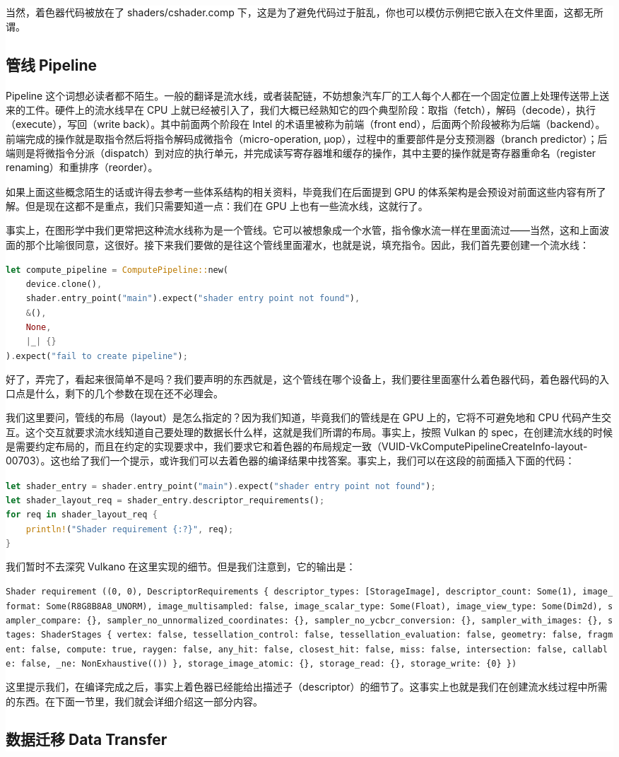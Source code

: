 当然，着色器代码被放在了 shaders/cshader.comp 下，这是为了避免代码过于脏乱，你也可以模仿示例把它嵌入在文件里面，这都无所谓。

## 管线 Pipeline

Pipeline 这个词想必读者都不陌生。一般的翻译是流水线，或者装配链，不妨想象汽车厂的工人每个人都在一个固定位置上处理传送带上送来的工件。硬件上的流水线早在 CPU 上就已经被引入了，我们大概已经熟知它的四个典型阶段：取指（fetch），解码（decode），执行（execute），写回（write back）。其中前面两个阶段在 Intel 的术语里被称为前端（front end），后面两个阶段被称为后端（backend）。前端完成的操作就是取指令然后将指令解码成微指令（micro-operation, μop），过程中的重要部件是分支预测器（branch predictor）；后端则是将微指令分派（dispatch）到对应的执行单元，并完成读写寄存器堆和缓存的操作，其中主要的操作就是寄存器重命名（register renaming）和重排序（reorder）。

如果上面这些概念陌生的话或许得去参考一些体系结构的相关资料，毕竟我们在后面提到 GPU 的体系架构是会预设对前面这些内容有所了解。但是现在这都不是重点，我们只需要知道一点：我们在 GPU 上也有一些流水线，这就行了。

事实上，在图形学中我们更常把这种流水线称为是一个管线。它可以被想象成一个水管，指令像水流一样在里面流过——当然，这和上面波面的那个比喻很同意，这很好。接下来我们要做的是往这个管线里面灌水，也就是说，填充指令。因此，我们首先要创建一个流水线：

```rust
let compute_pipeline = ComputePipeline::new(
    device.clone(),
    shader.entry_point("main").expect("shader entry point not found"),
    &(),
    None,
    |_| {}
).expect("fail to create pipeline");
```

好了，弄完了，看起来很简单不是吗？我们要声明的东西就是，这个管线在哪个设备上，我们要往里面塞什么着色器代码，着色器代码的入口点是什么，剩下的几个参数在现在还不必理会。

我们这里要问，管线的布局（layout）是怎么指定的？因为我们知道，毕竟我们的管线是在 GPU 上的，它将不可避免地和 CPU 代码产生交互。这个交互就要求流水线知道自己要处理的数据长什么样，这就是我们所谓的布局。事实上，按照 Vulkan 的 spec，在创建流水线的时候是需要约定布局的，而且在约定的实现要求中，我们要求它和着色器的布局规定一致（VUID-VkComputePipelineCreateInfo-layout-00703）。这也给了我们一个提示，或许我们可以去着色器的编译结果中找答案。事实上，我们可以在这段的前面插入下面的代码：

```rust
let shader_entry = shader.entry_point("main").expect("shader entry point not found");
let shader_layout_req = shader_entry.descriptor_requirements();
for req in shader_layout_req {
    println!("Shader requirement {:?}", req);
}
```

我们暂时不去深究 Vulkano 在这里实现的细节。但是我们注意到，它的输出是：

```
Shader requirement ((0, 0), DescriptorRequirements { descriptor_types: [StorageImage], descriptor_count: Some(1), image_format: Some(R8G8B8A8_UNORM), image_multisampled: false, image_scalar_type: Some(Float), image_view_type: Some(Dim2d), sampler_compare: {}, sampler_no_unnormalized_coordinates: {}, sampler_no_ycbcr_conversion: {}, sampler_with_images: {}, stages: ShaderStages { vertex: false, tessellation_control: false, tessellation_evaluation: false, geometry: false, fragment: false, compute: true, raygen: false, any_hit: false, closest_hit: false, miss: false, intersection: false, callable: false, _ne: NonExhaustive(()) }, storage_image_atomic: {}, storage_read: {}, storage_write: {0} })
```

这里提示我们，在编译完成之后，事实上着色器已经能给出描述子（descriptor）的细节了。这事实上也就是我们在创建流水线过程中所需的东西。在下面一节里，我们就会详细介绍这一部分内容。

## 数据迁移 Data Transfer
